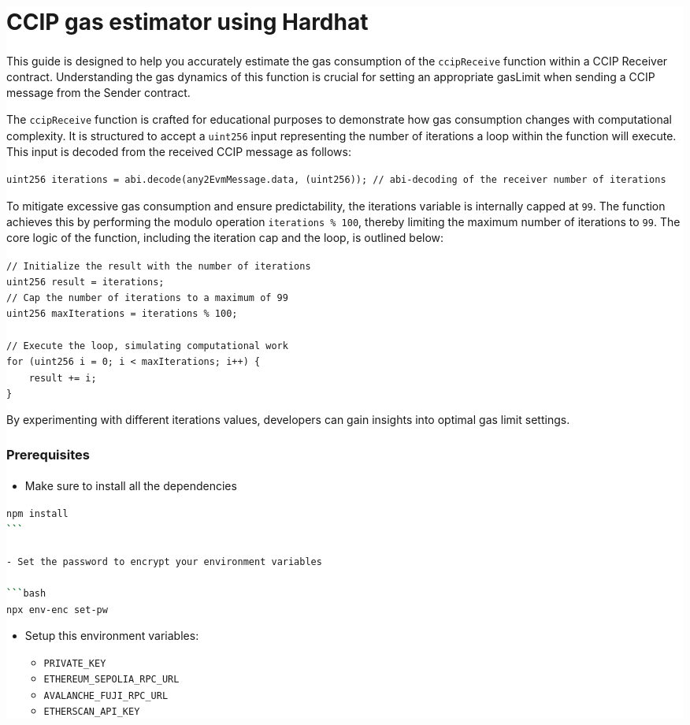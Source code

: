 # CCIP gas estimator using Hardhat

This guide is designed to help you accurately estimate the gas consumption of the `ccipReceive` function within a CCIP Receiver contract. Understanding the gas dynamics of this function is crucial for setting an appropriate gasLimit when sending a CCIP message from the Sender contract.

The `ccipReceive` function is crafted for educational purposes to demonstrate how gas consumption changes with computational complexity. It is structured to accept a `uint256` input representing the number of iterations a loop within the function will execute. This input is decoded from the received CCIP message as follows:

```solidity
uint256 iterations = abi.decode(any2EvmMessage.data, (uint256)); // abi-decoding of the receiver number of iterations
```

To mitigate excessive gas consumption and ensure predictability, the iterations variable is internally capped at `99`. The function achieves this by performing the modulo operation `iterations % 100`, thereby limiting the maximum number of iterations to `99`. The core logic of the function, including the iteration cap and the loop, is outlined below:

```solidity
// Initialize the result with the number of iterations
uint256 result = iterations;
// Cap the number of iterations to a maximum of 99
uint256 maxIterations = iterations % 100;

// Execute the loop, simulating computational work
for (uint256 i = 0; i < maxIterations; i++) {
    result += i;
}
```

By experimenting with different iterations values, developers can gain insights into optimal gas limit settings.

### Prerequisites

- Make sure to install all the dependencies

````bash
npm install
```

- Set the password to encrypt your environment variables

```bash
npx env-enc set-pw
````

- Setup this environment variables:

  - `PRIVATE_KEY`
  - `ETHEREUM_SEPOLIA_RPC_URL`
  - `AVALANCHE_FUJI_RPC_URL`
  - `ETHERSCAN_API_KEY`
